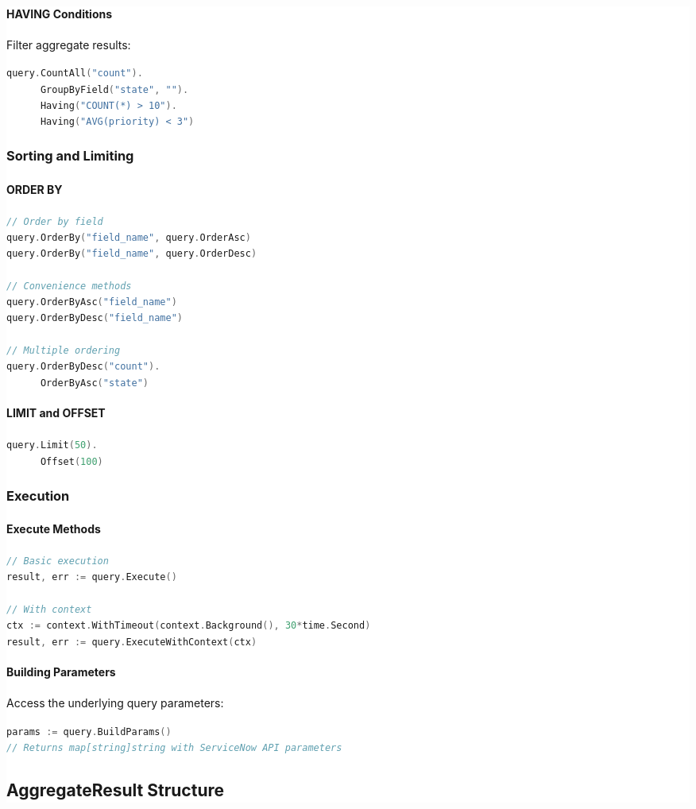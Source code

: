 #### HAVING Conditions
Filter aggregate results:

```go
query.CountAll("count").
      GroupByField("state", "").
      Having("COUNT(*) > 10").
      Having("AVG(priority) < 3")
```

### Sorting and Limiting

#### ORDER BY
```go
// Order by field
query.OrderBy("field_name", query.OrderAsc)
query.OrderBy("field_name", query.OrderDesc)

// Convenience methods
query.OrderByAsc("field_name")
query.OrderByDesc("field_name")

// Multiple ordering
query.OrderByDesc("count").
      OrderByAsc("state")
```

#### LIMIT and OFFSET
```go
query.Limit(50).
      Offset(100)
```

### Execution

#### Execute Methods
```go
// Basic execution
result, err := query.Execute()

// With context
ctx := context.WithTimeout(context.Background(), 30*time.Second)
result, err := query.ExecuteWithContext(ctx)
```

#### Building Parameters
Access the underlying query parameters:

```go
params := query.BuildParams()
// Returns map[string]string with ServiceNow API parameters
```

## AggregateResult Structure
